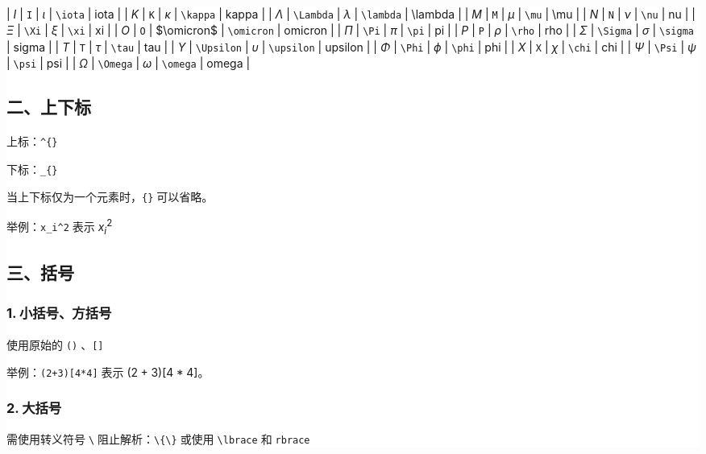 | $I$        | `I`        | $\iota$    | `\iota`    | iota    |
| $K$        | `K`        | $\kappa$   | `\kappa`   | kappa   |
| $\Lambda$  | `\Lambda`  | $\lambda$  | `\lambda`  | \lambda |
| $M$        | `M`        | $\mu$      | `\mu`      | \mu     |
| $N$        | `N`        | $\nu$      | `\nu`      | nu      |
| $\Xi$      | `\Xi`      | $\xi$      | `\xi`      | xi      |
| $O$        | `O`        | $\omicron$ | `\omicron` | omicron |
| $\Pi$      | `\Pi`      | $\pi$      | `\pi`      | pi      |
| $P$        | `P`        | $\rho$     | `\rho`     | rho     |
| $\Sigma$   | `\Sigma`   | $\sigma$   | `\sigma`   | sigma   |
| $T$        | `T`        | $\tau$     | `\tau`     | tau     |
| $\Upsilon$ | `\Upsilon` | $\upsilon$ | `\upsilon` | upsilon |
| $\Phi$     | `\Phi`     | $\phi$     | `\phi`     | phi     |
| $X$        | `X`        | $\chi$     | `\chi`     | chi     |
| $\Psi$     | `\Psi`     | $\psi$     | `\psi`     | psi     |
| $\Omega$   | `\Omega`   | $\omega$   | `\omega`   | omega   |



## 二、上下标

上标：`^{}`

下标：`_{}`

当上下标仅为一个元素时，`{}` 可以省略。

举例：`x_i^2` 表示 $x_i^2$



## 三、括号

### 1. 小括号、方括号

使用原始的 `()` 、`[]` 

举例：`(2+3)[4*4]` 表示 $(2+3)[4*4]$。

### 2. 大括号

需使用转义符号 `\` 阻止解析：`\{\}` 或使用 `\lbrace` 和 `rbrace`
